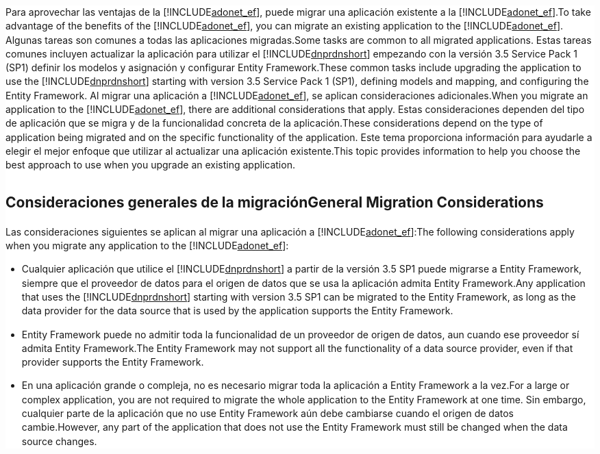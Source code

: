  <span data-ttu-id="fcf6d-107">Para aprovechar las ventajas de la [!INCLUDE[adonet_ef](../../../../../includes/adonet-ef-md.md)], puede migrar una aplicación existente a la [!INCLUDE[adonet_ef](../../../../../includes/adonet-ef-md.md)].</span><span class="sxs-lookup"><span data-stu-id="fcf6d-107">To take advantage of the benefits of the [!INCLUDE[adonet_ef](../../../../../includes/adonet-ef-md.md)], you can migrate an existing application to the [!INCLUDE[adonet_ef](../../../../../includes/adonet-ef-md.md)].</span></span> <span data-ttu-id="fcf6d-108">Algunas tareas son comunes a todas las aplicaciones migradas.</span><span class="sxs-lookup"><span data-stu-id="fcf6d-108">Some tasks are common to all migrated applications.</span></span> <span data-ttu-id="fcf6d-109">Estas tareas comunes incluyen actualizar la aplicación para utilizar el [!INCLUDE[dnprdnshort](../../../../../includes/dnprdnshort-md.md)] empezando con la versión 3.5 Service Pack 1 (SP1) definir los modelos y asignación y configurar Entity Framework.</span><span class="sxs-lookup"><span data-stu-id="fcf6d-109">These common tasks include upgrading the application to use the [!INCLUDE[dnprdnshort](../../../../../includes/dnprdnshort-md.md)] starting with version 3.5 Service Pack 1 (SP1), defining models and mapping, and configuring the Entity Framework.</span></span> <span data-ttu-id="fcf6d-110">Al migrar una aplicación a [!INCLUDE[adonet_ef](../../../../../includes/adonet-ef-md.md)], se aplican consideraciones adicionales.</span><span class="sxs-lookup"><span data-stu-id="fcf6d-110">When you migrate an application to the [!INCLUDE[adonet_ef](../../../../../includes/adonet-ef-md.md)], there are additional considerations that apply.</span></span> <span data-ttu-id="fcf6d-111">Estas consideraciones dependen del tipo de aplicación que se migra y de la funcionalidad concreta de la aplicación.</span><span class="sxs-lookup"><span data-stu-id="fcf6d-111">These considerations depend on the type of application being migrated and on the specific functionality of the application.</span></span> <span data-ttu-id="fcf6d-112">Este tema proporciona información para ayudarle a elegir el mejor enfoque que utilizar al actualizar una aplicación existente.</span><span class="sxs-lookup"><span data-stu-id="fcf6d-112">This topic provides information to help you choose the best approach to use when you upgrade an existing application.</span></span>  
  
## <a name="general-migration-considerations"></a><span data-ttu-id="fcf6d-113">Consideraciones generales de la migración</span><span class="sxs-lookup"><span data-stu-id="fcf6d-113">General Migration Considerations</span></span>  
 <span data-ttu-id="fcf6d-114">Las consideraciones siguientes se aplican al migrar una aplicación a [!INCLUDE[adonet_ef](../../../../../includes/adonet-ef-md.md)]:</span><span class="sxs-lookup"><span data-stu-id="fcf6d-114">The following considerations apply when you migrate any application to the [!INCLUDE[adonet_ef](../../../../../includes/adonet-ef-md.md)]:</span></span>  
  
-   <span data-ttu-id="fcf6d-115">Cualquier aplicación que utilice el [!INCLUDE[dnprdnshort](../../../../../includes/dnprdnshort-md.md)] a partir de la versión 3.5 SP1 puede migrarse a Entity Framework, siempre que el proveedor de datos para el origen de datos que se usa la aplicación admita Entity Framework.</span><span class="sxs-lookup"><span data-stu-id="fcf6d-115">Any application that uses the [!INCLUDE[dnprdnshort](../../../../../includes/dnprdnshort-md.md)] starting with version 3.5 SP1 can be migrated to the Entity Framework, as long as the data provider for the data source that is used by the application supports the Entity Framework.</span></span>  
  
-   <span data-ttu-id="fcf6d-116">Entity Framework puede no admitir toda la funcionalidad de un proveedor de origen de datos, aun cuando ese proveedor sí admita Entity Framework.</span><span class="sxs-lookup"><span data-stu-id="fcf6d-116">The Entity Framework may not support all the functionality of a data source provider, even if that provider supports the Entity Framework.</span></span>  
  
-   <span data-ttu-id="fcf6d-117">En una aplicación grande o compleja, no es necesario migrar toda la aplicación a Entity Framework a la vez.</span><span class="sxs-lookup"><span data-stu-id="fcf6d-117">For a large or complex application, you are not required to migrate the whole application to the Entity Framework at one time.</span></span> <span data-ttu-id="fcf6d-118">Sin embargo, cualquier parte de la aplicación que no use Entity Framework aún debe cambiarse cuando el origen de datos cambie.</span><span class="sxs-lookup"><span data-stu-id="fcf6d-118">However, any part of the application that does not use the Entity Framework must still be changed when the data source changes.</span></span>  
  